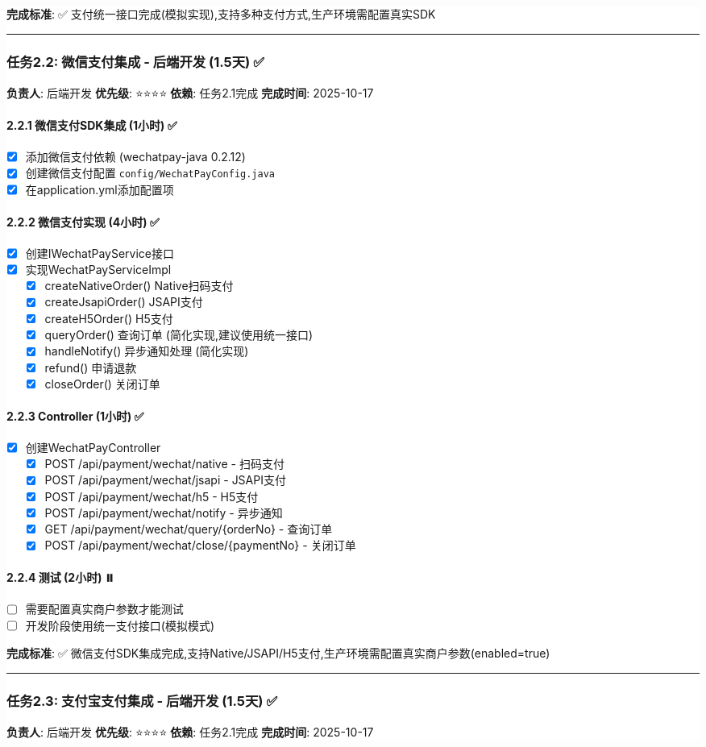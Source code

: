 **完成标准**: ✅ 支付统一接口完成(模拟实现),支持多种支付方式,生产环境需配置真实SDK

---

### 任务2.2: 微信支付集成 - 后端开发 (1.5天) ✅

**负责人**: 后端开发
**优先级**: ⭐⭐⭐⭐
**依赖**: 任务2.1完成
**完成时间**: 2025-10-17

#### 2.2.1 微信支付SDK集成 (1小时) ✅

- [x] 添加微信支付依赖 (wechatpay-java 0.2.12)
- [x] 创建微信支付配置 `config/WechatPayConfig.java`
- [x] 在application.yml添加配置项

#### 2.2.2 微信支付实现 (4小时) ✅

- [x] 创建IWechatPayService接口
- [x] 实现WechatPayServiceImpl
  - [x] createNativeOrder() Native扫码支付
  - [x] createJsapiOrder() JSAPI支付
  - [x] createH5Order() H5支付
  - [x] queryOrder() 查询订单 (简化实现,建议使用统一接口)
  - [x] handleNotify() 异步通知处理 (简化实现)
  - [x] refund() 申请退款
  - [x] closeOrder() 关闭订单

#### 2.2.3 Controller (1小时) ✅

- [x] 创建WechatPayController
  - [x] POST /api/payment/wechat/native - 扫码支付
  - [x] POST /api/payment/wechat/jsapi - JSAPI支付
  - [x] POST /api/payment/wechat/h5 - H5支付
  - [x] POST /api/payment/wechat/notify - 异步通知
  - [x] GET /api/payment/wechat/query/{orderNo} - 查询订单
  - [x] POST /api/payment/wechat/close/{paymentNo} - 关闭订单

#### 2.2.4 测试 (2小时) ⏸️

- [ ] 需要配置真实商户参数才能测试
- [ ] 开发阶段使用统一支付接口(模拟模式)

**完成标准**: ✅ 微信支付SDK集成完成,支持Native/JSAPI/H5支付,生产环境需配置真实商户参数(enabled=true)

---

### 任务2.3: 支付宝支付集成 - 后端开发 (1.5天) ✅

**负责人**: 后端开发
**优先级**: ⭐⭐⭐⭐
**依赖**: 任务2.1完成
**完成时间**: 2025-10-17
